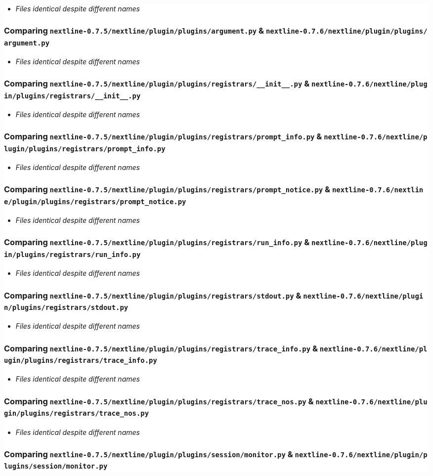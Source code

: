  * *Files identical despite different names*

### Comparing `nextline-0.7.5/nextline/plugin/plugins/argument.py` & `nextline-0.7.6/nextline/plugin/plugins/argument.py`

 * *Files identical despite different names*

### Comparing `nextline-0.7.5/nextline/plugin/plugins/registrars/__init__.py` & `nextline-0.7.6/nextline/plugin/plugins/registrars/__init__.py`

 * *Files identical despite different names*

### Comparing `nextline-0.7.5/nextline/plugin/plugins/registrars/prompt_info.py` & `nextline-0.7.6/nextline/plugin/plugins/registrars/prompt_info.py`

 * *Files identical despite different names*

### Comparing `nextline-0.7.5/nextline/plugin/plugins/registrars/prompt_notice.py` & `nextline-0.7.6/nextline/plugin/plugins/registrars/prompt_notice.py`

 * *Files identical despite different names*

### Comparing `nextline-0.7.5/nextline/plugin/plugins/registrars/run_info.py` & `nextline-0.7.6/nextline/plugin/plugins/registrars/run_info.py`

 * *Files identical despite different names*

### Comparing `nextline-0.7.5/nextline/plugin/plugins/registrars/stdout.py` & `nextline-0.7.6/nextline/plugin/plugins/registrars/stdout.py`

 * *Files identical despite different names*

### Comparing `nextline-0.7.5/nextline/plugin/plugins/registrars/trace_info.py` & `nextline-0.7.6/nextline/plugin/plugins/registrars/trace_info.py`

 * *Files identical despite different names*

### Comparing `nextline-0.7.5/nextline/plugin/plugins/registrars/trace_nos.py` & `nextline-0.7.6/nextline/plugin/plugins/registrars/trace_nos.py`

 * *Files identical despite different names*

### Comparing `nextline-0.7.5/nextline/plugin/plugins/session/monitor.py` & `nextline-0.7.6/nextline/plugin/plugins/session/monitor.py`
